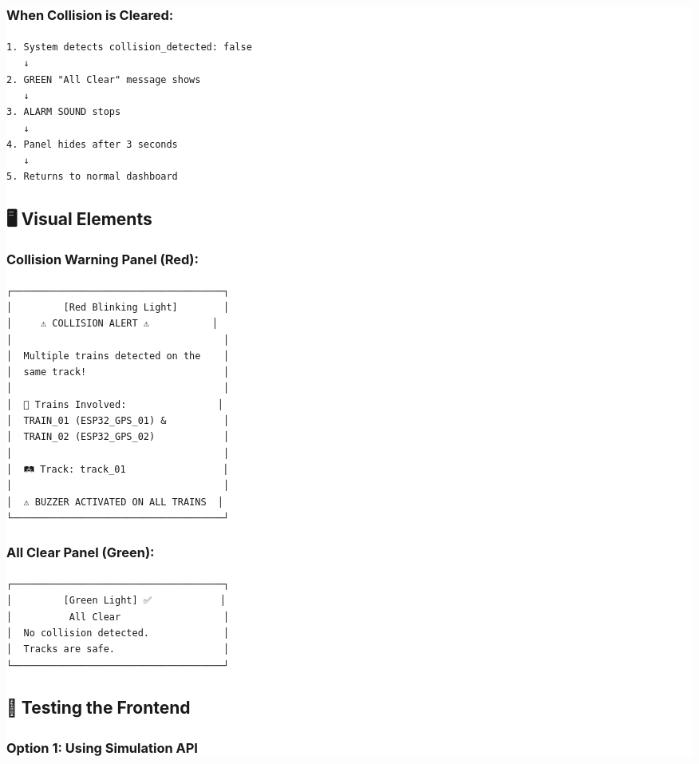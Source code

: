 ### When Collision is Cleared:

```
1. System detects collision_detected: false
   ↓
2. GREEN "All Clear" message shows
   ↓
3. ALARM SOUND stops
   ↓
4. Panel hides after 3 seconds
   ↓
5. Returns to normal dashboard
```

## 🖥️ Visual Elements

### Collision Warning Panel (Red):

```
┌─────────────────────────────────────┐
│         [Red Blinking Light]        │
│     ⚠️ COLLISION ALERT ⚠️           │
│                                     │
│  Multiple trains detected on the    │
│  same track!                        │
│                                     │
│  🚂 Trains Involved:                │
│  TRAIN_01 (ESP32_GPS_01) &          │
│  TRAIN_02 (ESP32_GPS_02)            │
│                                     │
│  🛤️ Track: track_01                 │
│                                     │
│  ⚠️ BUZZER ACTIVATED ON ALL TRAINS  │
└─────────────────────────────────────┘
```

### All Clear Panel (Green):

```
┌─────────────────────────────────────┐
│         [Green Light] ✅            │
│          All Clear                  │
│  No collision detected.             │
│  Tracks are safe.                   │
└─────────────────────────────────────┘
```

## 🧪 Testing the Frontend

### Option 1: Using Simulation API

